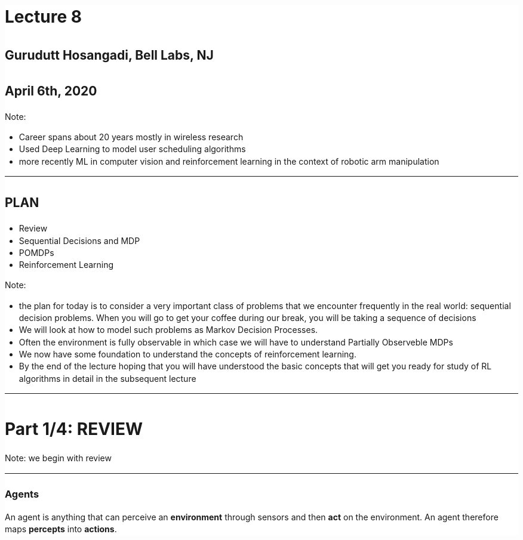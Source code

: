# Lecture 8 
## Gurudutt Hosangadi, Bell Labs, NJ
## April 6th, 2020


Note:
- Career spans about 20 years mostly in wireless research
- Used Deep Learning to model user scheduling algorithms
- more recently ML in computer vision and reinforcement learning in the context of robotic arm manipulation

---

## PLAN

* Review
* Sequential Decisions and MDP
* POMDPs
* Reinforcement Learning   


Note:
- the plan for today is to consider a very important class of problems that we encounter frequently in the real world: sequential decision problems. When you will go to get your coffee during our break, you will be taking a sequence of decisions
- We will look at how to model such problems as Markov Decision Processes.
- Often the environment is fully observable in which case we will have to understand Partially Observeble MDPs
- We now have some foundation to understand the concepts of reinforcement learning.
- By the end of the lecture hoping that you will have understood the basic concepts that will get you ready for study of RL algorithms in detail in the subsequent lecture


---


# Part 1/4: REVIEW


Note:
we begin with review


----


### Agents


An agent is anything that can perceive an **environment** through sensors and then **act** on the environment. An agent therefore maps **percepts** into **actions**.
